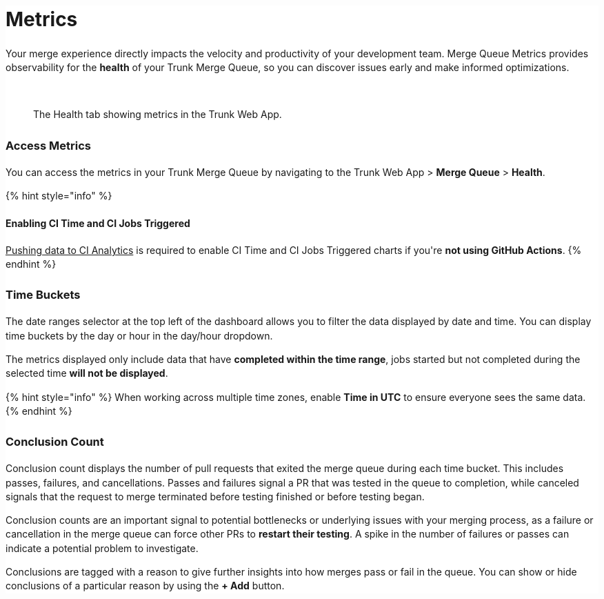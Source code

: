 # Metrics

Your merge experience directly impacts the velocity and productivity of your development team. Merge Queue Metrics provides observability for the **health** of your Trunk Merge Queue, so you can discover issues early and make informed optimizations.

<figure><img src="../.gitbook/assets/Trunk Merge Queue Metrics.png" alt=""><figcaption><p>The Health tab showing metrics in the Trunk Web App.</p></figcaption></figure>

### Access Metrics

You can access the metrics in your Trunk Merge Queue by navigating to the Trunk Web App > **Merge Queue** > **Health**.&#x20;

{% hint style="info" %}
#### Enabling CI Time and CI Jobs Triggered

[Pushing data to CI Analytics](https://docs.trunk.io/ci-analytics/setup) is required to enable CI Time and CI Jobs Triggered charts if you're **not using GitHub Actions**.
{% endhint %}

### Time Buckets

The date ranges selector at the top left of the dashboard allows you to filter the data displayed by date and time. You can display time buckets by the day or hour in the day/hour dropdown.

The metrics displayed only include data that have **completed within the time range**, jobs started but not completed during the selected time **will not be displayed**.&#x20;

{% hint style="info" %}
When working across multiple time zones, enable **Time in UTC** to ensure everyone sees the same data.&#x20;
{% endhint %}

### Conclusion Count

Conclusion count displays the number of pull requests that exited the merge queue during each time bucket. This includes passes, failures, and cancellations. Passes and failures signal a PR that was tested in the queue to completion, while canceled signals that the request to merge terminated before testing finished or before testing began.

Conclusion counts are an important signal to potential bottlenecks or underlying issues with your merging process, as a failure or cancellation in the merge queue can force other PRs to **restart their testing**. A spike in the number of failures or passes can indicate a potential problem to investigate.

Conclusions are tagged with a reason to give further insights into how merges pass or fail in the queue. You can show or hide conclusions of a particular reason by using the **+ Add** button.
